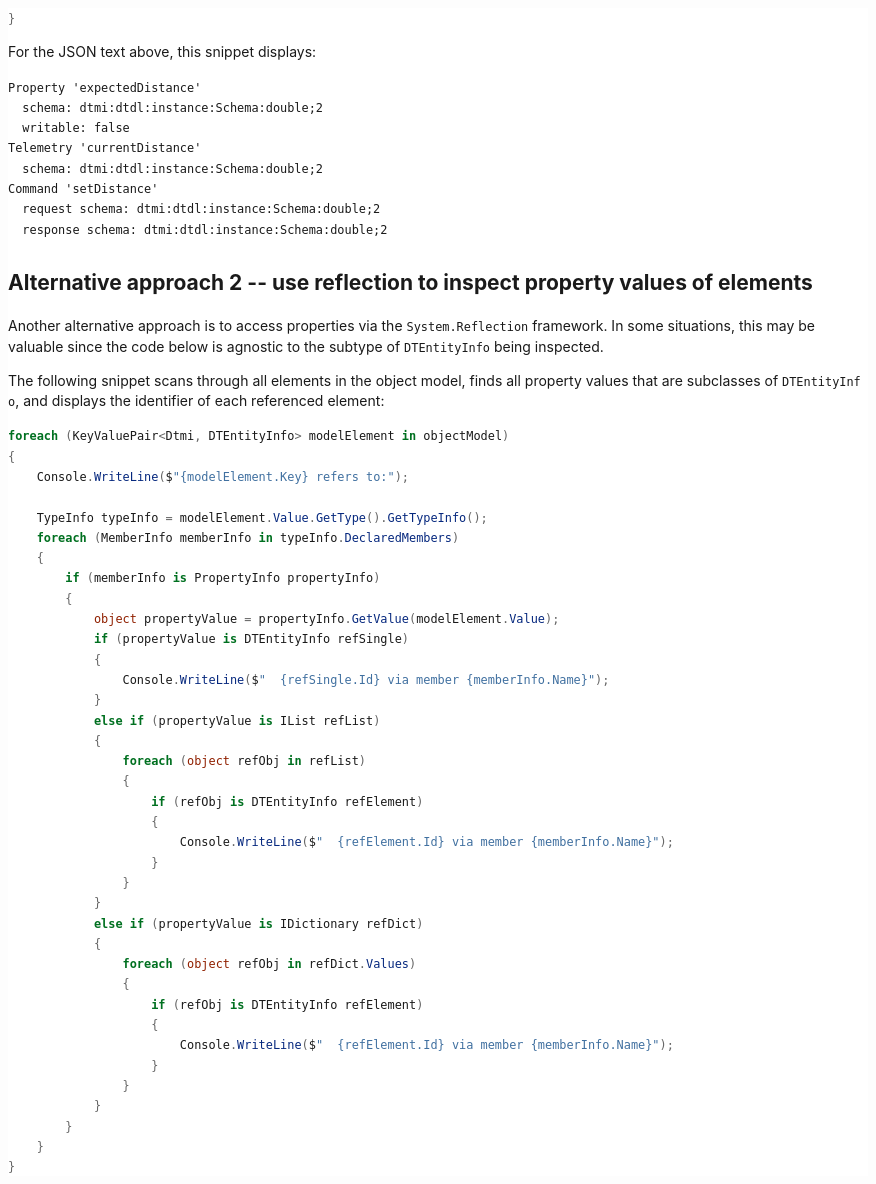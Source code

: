 ```C# Snippet:DtdlParserTutorial05Async_DisplayInterfaceContentValuesByKind
}
```

For the JSON text above, this snippet displays:

```Console
Property 'expectedDistance'
  schema: dtmi:dtdl:instance:Schema:double;2
  writable: false
Telemetry 'currentDistance'
  schema: dtmi:dtdl:instance:Schema:double;2
Command 'setDistance'
  request schema: dtmi:dtdl:instance:Schema:double;2
  response schema: dtmi:dtdl:instance:Schema:double;2
```

## Alternative approach 2 -- use reflection to inspect property values of elements

Another alternative approach is to access properties via the `System.Reflection` framework.
In some situations, this may be valuable since the code below is agnostic to the subtype of `DTEntityInfo` being inspected.

The following snippet scans through all elements in the object model, finds all property values that are subclasses of `DTEntityInfo`, and displays the identifier of each referenced element:

```C# Snippet:DtdlParserTutorial05Async_DisplayObjectModelEntityProperties
foreach (KeyValuePair<Dtmi, DTEntityInfo> modelElement in objectModel)
{
    Console.WriteLine($"{modelElement.Key} refers to:");

    TypeInfo typeInfo = modelElement.Value.GetType().GetTypeInfo();
    foreach (MemberInfo memberInfo in typeInfo.DeclaredMembers)
    {
        if (memberInfo is PropertyInfo propertyInfo)
        {
            object propertyValue = propertyInfo.GetValue(modelElement.Value);
            if (propertyValue is DTEntityInfo refSingle)
            {
                Console.WriteLine($"  {refSingle.Id} via member {memberInfo.Name}");
            }
            else if (propertyValue is IList refList)
            {
                foreach (object refObj in refList)
                {
                    if (refObj is DTEntityInfo refElement)
                    {
                        Console.WriteLine($"  {refElement.Id} via member {memberInfo.Name}");
                    }
                }
            }
            else if (propertyValue is IDictionary refDict)
            {
                foreach (object refObj in refDict.Values)
                {
                    if (refObj is DTEntityInfo refElement)
                    {
                        Console.WriteLine($"  {refElement.Id} via member {memberInfo.Name}");
                    }
                }
            }
        }
    }
}
```
